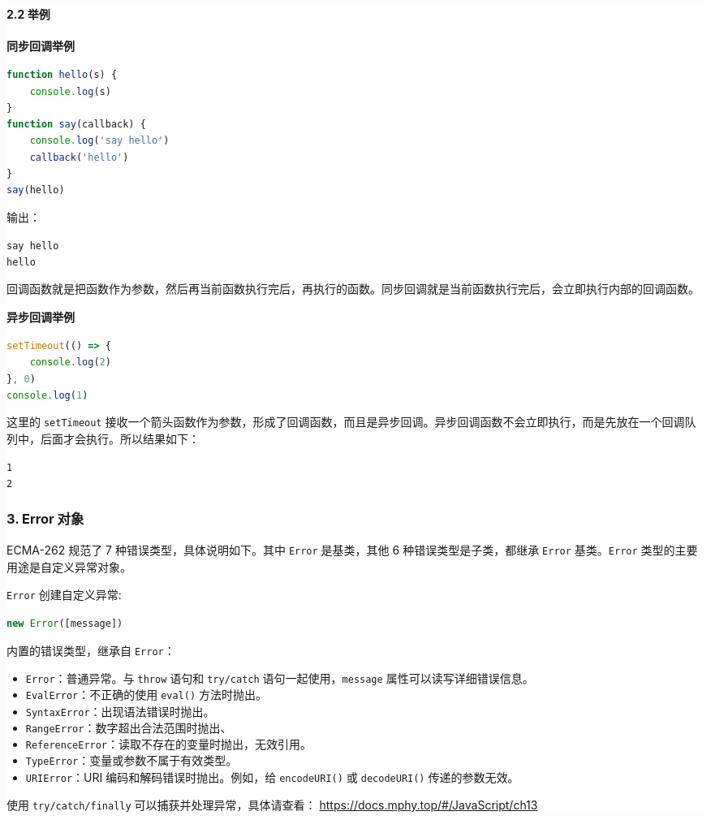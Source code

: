 #### 2.2 举例

**同步回调举例**

```js
function hello(s) {
    console.log(s)
}
function say(callback) {
    console.log('say hello')
    callback('hello')
}
say(hello)
```

输出：

```
say hello
hello
```

回调函数就是把函数作为参数，然后再当前函数执行完后，再执行的函数。同步回调就是当前函数执行完后，会立即执行内部的回调函数。

**异步回调举例**

```js
setTimeout(() => {
    console.log(2)
}, 0)
console.log(1)
```

这里的 `setTimeout` 接收一个箭头函数作为参数，形成了回调函数，而且是异步回调。异步回调函数不会立即执行，而是先放在一个回调队列中，后面才会执行。所以结果如下：

```
1
2
```

### 3. Error 对象

ECMA-262 规范了 7 种错误类型，具体说明如下。其中 `Error` 是基类，其他 6 种错误类型是子类，都继承 `Error` 基类。`Error` 类型的主要用途是自定义异常对象。

`Error` 创建自定义异常:

```js
new Error([message])
```

内置的错误类型，继承自 `Error`：

- `Error`：普通异常。与 `throw` 语句和 `try/catch` 语句一起使用，`message` 属性可以读写详细错误信息。
- `EvalError`：不正确的使用 `eval()` 方法时抛出。
- `SyntaxError`：出现语法错误时抛出。
- `RangeError`：数字超出合法范围时抛出、
- `ReferenceError`：读取不存在的变量时抛出，无效引用。
- `TypeError`：变量或参数不属于有效类型。
- `URIError`：URI 编码和解码错误时抛出。例如，给 `encodeURI()` 或 `decodeURI()` 传递的参数无效。

使用 `try/catch/finally` 可以捕获并处理异常，具体请查看： https://docs.mphy.top/#/JavaScript/ch13
